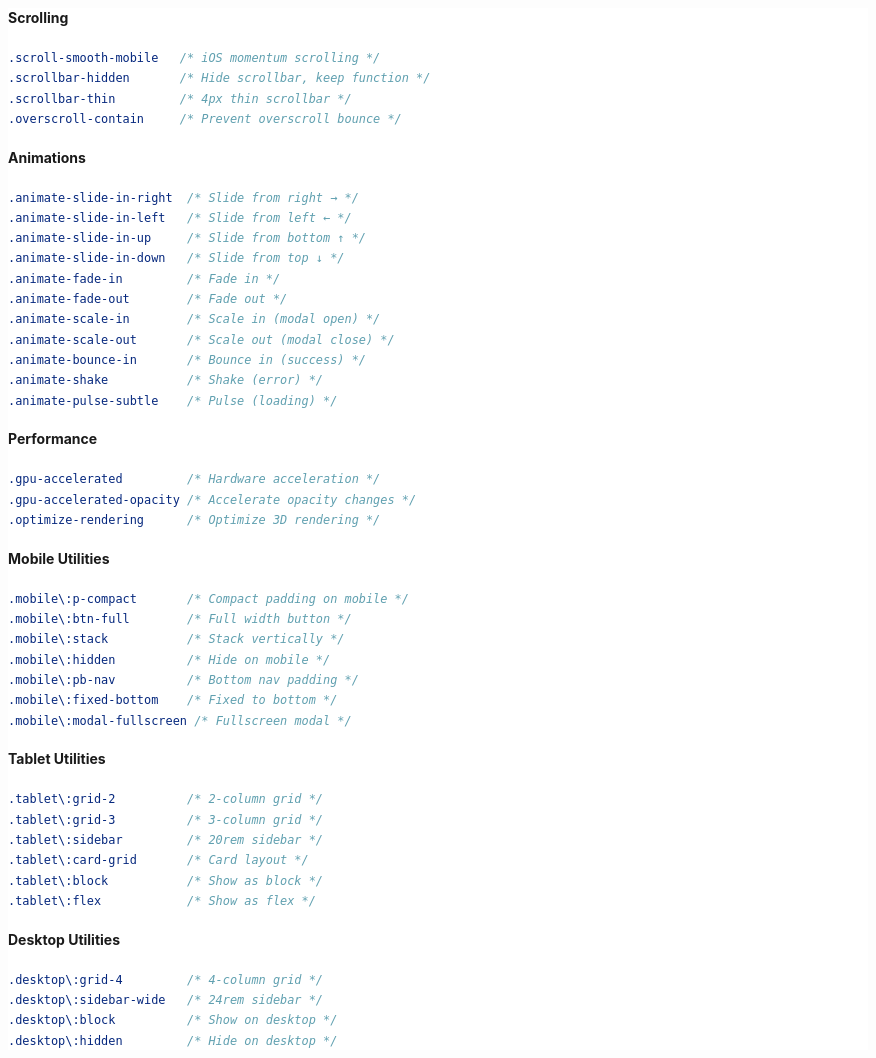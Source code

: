 #### **Scrolling**
```css
.scroll-smooth-mobile   /* iOS momentum scrolling */
.scrollbar-hidden       /* Hide scrollbar, keep function */
.scrollbar-thin         /* 4px thin scrollbar */
.overscroll-contain     /* Prevent overscroll bounce */
```

#### **Animations**
```css
.animate-slide-in-right  /* Slide from right → */
.animate-slide-in-left   /* Slide from left ← */
.animate-slide-in-up     /* Slide from bottom ↑ */
.animate-slide-in-down   /* Slide from top ↓ */
.animate-fade-in         /* Fade in */
.animate-fade-out        /* Fade out */
.animate-scale-in        /* Scale in (modal open) */
.animate-scale-out       /* Scale out (modal close) */
.animate-bounce-in       /* Bounce in (success) */
.animate-shake           /* Shake (error) */
.animate-pulse-subtle    /* Pulse (loading) */
```

#### **Performance**
```css
.gpu-accelerated         /* Hardware acceleration */
.gpu-accelerated-opacity /* Accelerate opacity changes */
.optimize-rendering      /* Optimize 3D rendering */
```

#### **Mobile Utilities**
```css
.mobile\:p-compact       /* Compact padding on mobile */
.mobile\:btn-full        /* Full width button */
.mobile\:stack           /* Stack vertically */
.mobile\:hidden          /* Hide on mobile */
.mobile\:pb-nav          /* Bottom nav padding */
.mobile\:fixed-bottom    /* Fixed to bottom */
.mobile\:modal-fullscreen /* Fullscreen modal */
```

#### **Tablet Utilities**
```css
.tablet\:grid-2          /* 2-column grid */
.tablet\:grid-3          /* 3-column grid */
.tablet\:sidebar         /* 20rem sidebar */
.tablet\:card-grid       /* Card layout */
.tablet\:block           /* Show as block */
.tablet\:flex            /* Show as flex */
```

#### **Desktop Utilities**
```css
.desktop\:grid-4         /* 4-column grid */
.desktop\:sidebar-wide   /* 24rem sidebar */
.desktop\:block          /* Show on desktop */
.desktop\:hidden         /* Hide on desktop */
```
